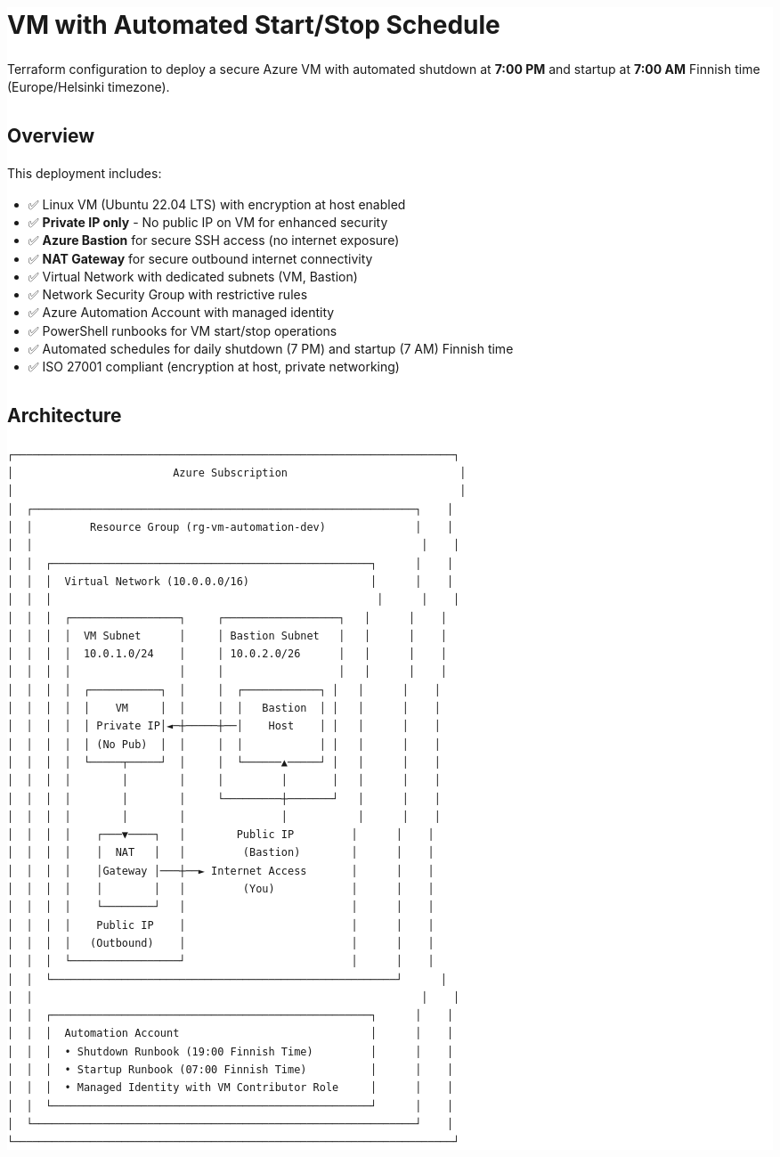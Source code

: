 # VM with Automated Start/Stop Schedule

Terraform configuration to deploy a secure Azure VM with automated shutdown at **7:00 PM** and startup at **7:00 AM** Finnish time (Europe/Helsinki timezone).

## Overview

This deployment includes:
- ✅ Linux VM (Ubuntu 22.04 LTS) with encryption at host enabled
- ✅ **Private IP only** - No public IP on VM for enhanced security
- ✅ **Azure Bastion** for secure SSH access (no internet exposure)
- ✅ **NAT Gateway** for secure outbound internet connectivity
- ✅ Virtual Network with dedicated subnets (VM, Bastion)
- ✅ Network Security Group with restrictive rules
- ✅ Azure Automation Account with managed identity
- ✅ PowerShell runbooks for VM start/stop operations
- ✅ Automated schedules for daily shutdown (7 PM) and startup (7 AM) Finnish time
- ✅ ISO 27001 compliant (encryption at host, private networking)

## Architecture

```
┌─────────────────────────────────────────────────────────────────────┐
│                         Azure Subscription                           │
│                                                                      │
│  ┌────────────────────────────────────────────────────────────┐    │
│  │         Resource Group (rg-vm-automation-dev)              │    │
│  │                                                             │    │
│  │  ┌──────────────────────────────────────────────────┐      │    │
│  │  │  Virtual Network (10.0.0.0/16)                   │      │    │
│  │  │                                                   │      │    │
│  │  │  ┌─────────────────┐     ┌──────────────────┐   │      │    │
│  │  │  │  VM Subnet      │     │ Bastion Subnet   │   │      │    │
│  │  │  │  10.0.1.0/24    │     │ 10.0.2.0/26      │   │      │    │
│  │  │  │                 │     │                  │   │      │    │
│  │  │  │  ┌───────────┐  │     │  ┌────────────┐ │   │      │    │
│  │  │  │  │    VM     │  │     │  │   Bastion  │ │   │      │    │
│  │  │  │  │ Private IP│◄─┼─────┼──│    Host    │ │   │      │    │
│  │  │  │  │ (No Pub)  │  │     │  │            │ │   │      │    │
│  │  │  │  └─────┬─────┘  │     │  └──────▲─────┘ │   │      │    │
│  │  │  │        │        │     │         │       │   │      │    │
│  │  │  │        │        │     └─────────┼───────┘   │      │    │
│  │  │  │        │        │               │           │      │    │
│  │  │  │    ┌───▼────┐   │        Public IP         │      │    │
│  │  │  │    │  NAT   │   │         (Bastion)        │      │    │
│  │  │  │    │Gateway │───┼──► Internet Access       │      │    │
│  │  │  │    │        │   │         (You)            │      │    │
│  │  │  │    └────────┘   │                          │      │    │
│  │  │  │    Public IP    │                          │      │    │
│  │  │  │   (Outbound)    │                          │      │    │
│  │  │  └─────────────────┘                          │      │    │
│  │  └──────────────────────────────────────────────────────┘      │
│  │                                                             │    │
│  │  ┌──────────────────────────────────────────────────┐      │    │
│  │  │  Automation Account                              │      │    │
│  │  │  • Shutdown Runbook (19:00 Finnish Time)         │      │    │
│  │  │  • Startup Runbook (07:00 Finnish Time)          │      │    │
│  │  │  • Managed Identity with VM Contributor Role     │      │    │
│  │  └──────────────────────────────────────────────────┘      │    │
│  └────────────────────────────────────────────────────────────┘    │
└─────────────────────────────────────────────────────────────────────┘

```